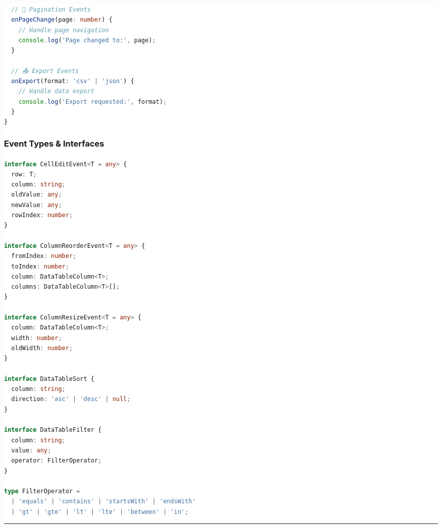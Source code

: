 ```typescript
  // 📄 Pagination Events
  onPageChange(page: number) {
    // Handle page navigation
    console.log('Page changed to:', page);
  }

  // 📤 Export Events
  onExport(format: 'csv' | 'json') {
    // Handle data export
    console.log('Export requested:', format);
  }
}
```

### **Event Types & Interfaces**

```typescript
interface CellEditEvent<T = any> {
  row: T;
  column: string;
  oldValue: any;
  newValue: any;
  rowIndex: number;
}

interface ColumnReorderEvent<T = any> {
  fromIndex: number;
  toIndex: number;
  column: DataTableColumn<T>;
  columns: DataTableColumn<T>[];
}

interface ColumnResizeEvent<T = any> {
  column: DataTableColumn<T>;
  width: number;
  oldWidth: number;
}

interface DataTableSort {
  column: string;
  direction: 'asc' | 'desc' | null;
}

interface DataTableFilter {
  column: string;
  value: any;
  operator: FilterOperator;
}

type FilterOperator = 
  | 'equals' | 'contains' | 'startsWith' | 'endsWith'
  | 'gt' | 'gte' | 'lt' | 'lte' | 'between' | 'in';
```

---